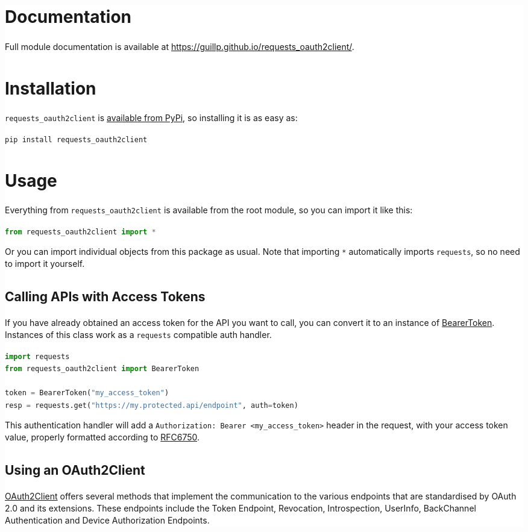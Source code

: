 # Documentation

Full module documentation is available at https://guillp.github.io/requests_oauth2client/.

# Installation

`requests_oauth2client` is [available from PyPi](https://pypi.org/project/requests-oauth2client/), so installing it is
as easy as:

```shell
pip install requests_oauth2client
```

# Usage

Everything from `requests_oauth2client` is available from the root module, so you can import it like this:

```python
from requests_oauth2client import *
```

Or you can import individual objects from this package as usual. Note that importing `*` automatically imports
`requests`, so no need to import it yourself.

## Calling APIs with Access Tokens

If you have already obtained an access token for the API you want to call, you can convert it to an instance of
[BearerToken]. Instances of this class work as a `requests` compatible auth handler.

```python
import requests
from requests_oauth2client import BearerToken

token = BearerToken("my_access_token")
resp = requests.get("https://my.protected.api/endpoint", auth=token)
```

This authentication handler will add a `Authorization: Bearer <my_access_token>` header in the request, with your access
token value, properly formatted according to [RFC6750](https://datatracker.ietf.org/doc/html/rfc6750#section-2.1).

## Using an OAuth2Client

[OAuth2Client] offers several methods that implement the communication to the various endpoints that are standardised by
OAuth 2.0 and its extensions. These endpoints include the Token Endpoint, Revocation, Introspection, UserInfo,
BackChannel Authentication and Device Authorization Endpoints.


[apiclient]: https://guillp.github.io/requests_oauth2client/api/#requests_oauth2client.api_client.ApiClient
[bearertoken]: https://guillp.github.io/requests_oauth2client/api/#requests_oauth2client.tokens.BearerToken
[oauth2client]: https://guillp.github.io/requests_oauth2client/api/#requests_oauth2client.client.OAuth2Client
[requests]: https://requests.readthedocs.io/en/latest/
[requests.session]: https://requests.readthedocs.io/en/latest/api/#requests.Session